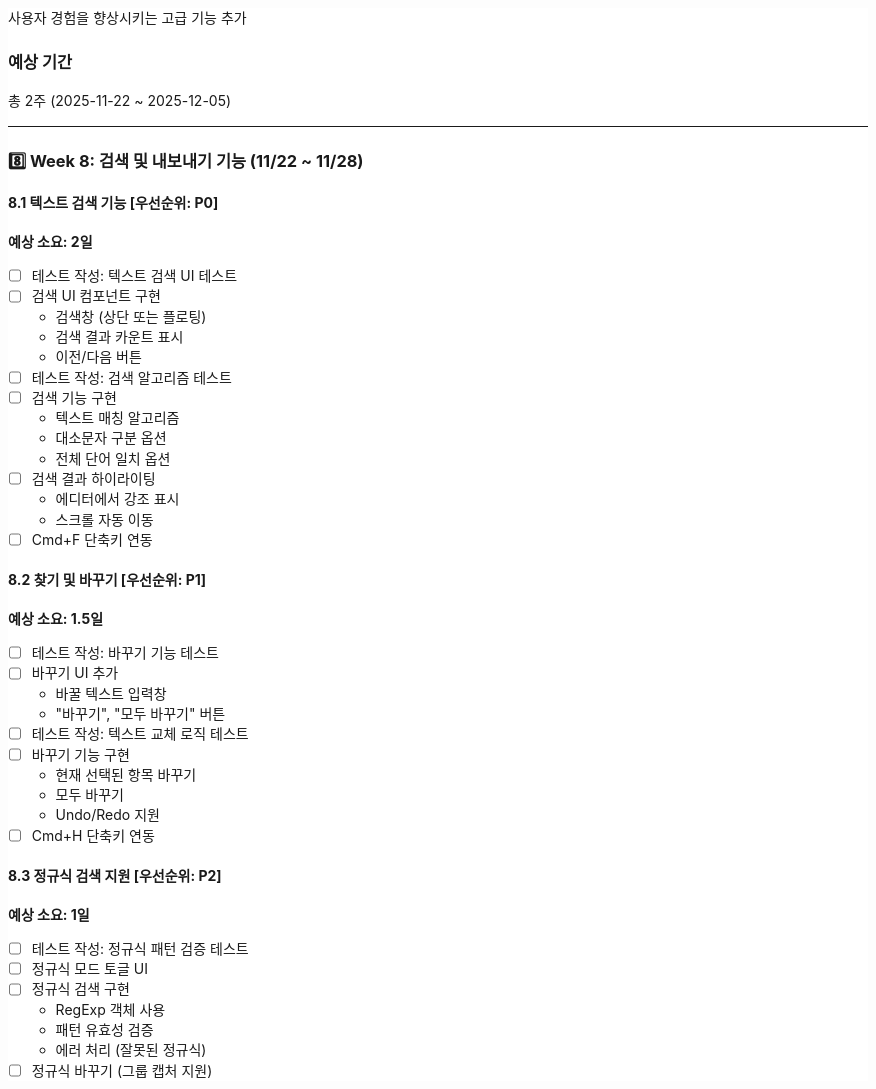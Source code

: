 사용자 경험을 향상시키는 고급 기능 추가

### 예상 기간

총 2주 (2025-11-22 ~ 2025-12-05)

---

### 8️⃣ Week 8: 검색 및 내보내기 기능 (11/22 ~ 11/28)

#### 8.1 텍스트 검색 기능 [우선순위: P0]

**예상 소요: 2일**

- [ ] 테스트 작성: 텍스트 검색 UI 테스트
- [ ] 검색 UI 컴포넌트 구현
  - 검색창 (상단 또는 플로팅)
  - 검색 결과 카운트 표시
  - 이전/다음 버튼
- [ ] 테스트 작성: 검색 알고리즘 테스트
- [ ] 검색 기능 구현
  - 텍스트 매칭 알고리즘
  - 대소문자 구분 옵션
  - 전체 단어 일치 옵션
- [ ] 검색 결과 하이라이팅
  - 에디터에서 강조 표시
  - 스크롤 자동 이동
- [ ] Cmd+F 단축키 연동

#### 8.2 찾기 및 바꾸기 [우선순위: P1]

**예상 소요: 1.5일**

- [ ] 테스트 작성: 바꾸기 기능 테스트
- [ ] 바꾸기 UI 추가
  - 바꿀 텍스트 입력창
  - "바꾸기", "모두 바꾸기" 버튼
- [ ] 테스트 작성: 텍스트 교체 로직 테스트
- [ ] 바꾸기 기능 구현
  - 현재 선택된 항목 바꾸기
  - 모두 바꾸기
  - Undo/Redo 지원
- [ ] Cmd+H 단축키 연동

#### 8.3 정규식 검색 지원 [우선순위: P2]

**예상 소요: 1일**

- [ ] 테스트 작성: 정규식 패턴 검증 테스트
- [ ] 정규식 모드 토글 UI
- [ ] 정규식 검색 구현
  - RegExp 객체 사용
  - 패턴 유효성 검증
  - 에러 처리 (잘못된 정규식)
- [ ] 정규식 바꾸기 (그룹 캡처 지원)
